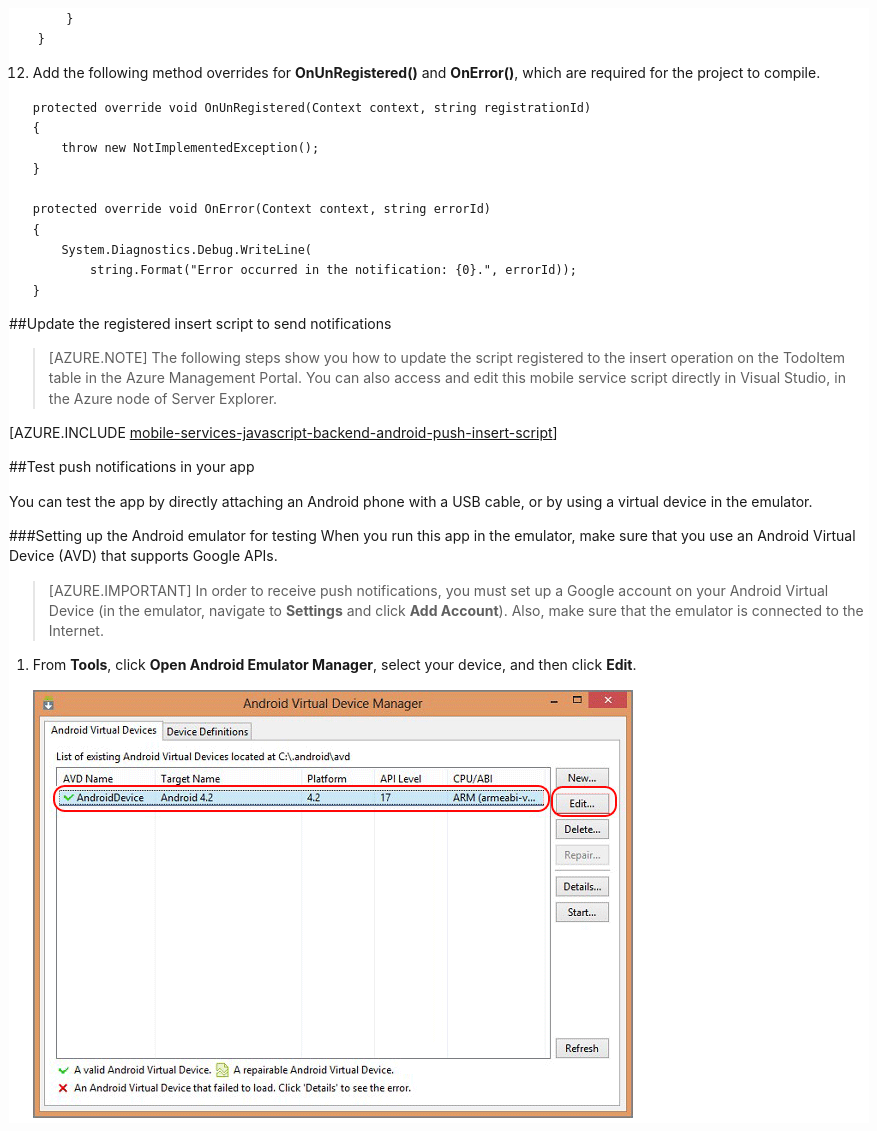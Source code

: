             }
        }

12. Add the following method overrides for **OnUnRegistered()** and **OnError()**, which are required for the project to compile.

        protected override void OnUnRegistered(Context context, string registrationId)
        {
            throw new NotImplementedException();
        }

        protected override void OnError(Context context, string errorId)
        {
            System.Diagnostics.Debug.WriteLine(
                string.Format("Error occurred in the notification: {0}.", errorId));
        }

##<a id="update-scripts"></a>Update the registered insert script to send notifications

>[AZURE.NOTE] The following steps show you how to update the script registered to the insert operation on the TodoItem table in the Azure Management Portal. You can also access and edit this mobile service script directly in Visual Studio, in the Azure node of Server Explorer. 

[AZURE.INCLUDE [mobile-services-javascript-backend-android-push-insert-script](../includes/mobile-services-javascript-backend-android-push-insert-script.md)]

##<a id="test"></a>Test push notifications in your app

You can test the app by directly attaching an Android phone with a USB cable, or by using a virtual device in the emulator.

###Setting up the Android emulator for testing
When you run this app in the emulator, make sure that you use an Android Virtual Device (AVD) that supports Google APIs.

> [AZURE.IMPORTANT] In order to receive push notifications, you must set up a Google account on your Android Virtual Device (in the emulator, navigate to **Settings** and click **Add Account**). Also, make sure that the emulator is connected to the Internet.

1. From **Tools**, click **Open Android Emulator Manager**, select your device, and then click **Edit**.

   	![](./media/partner-xamarin-mobile-services-android-get-started-push/notification-hub-create-android-app7.png)


[Get started with Mobile Services]: /documentation/articles/partner-xamarin-mobile-services-ios-get-started/
[Add Mobile Services to an existing app]: /documentation/articles/partner-xamarin-mobile-services-android-get-started-data/
[Google Cloud Messaging Client Component]: http://components.xamarin.com/view/GCMClient/
[Xamarin.Android]: http://xamarin.com/download/
[Azure Mobile Services Component]: http://components.xamarin.com/view/azure-mobile-services/